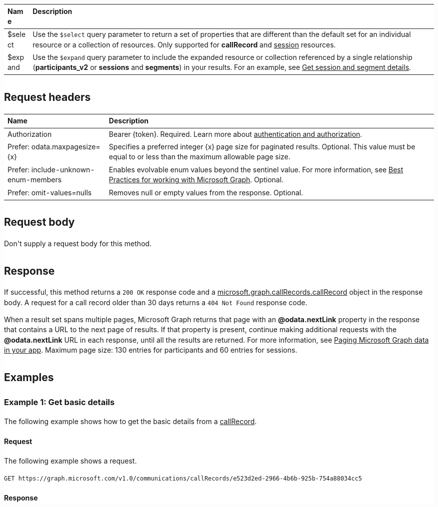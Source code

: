 | Name      |Description|
|:----------|:----------|
| $select | Use the `$select` query parameter to return a set of properties that are different than the default set for an individual resource or a collection of resources. Only supported for **callRecord** and [session](../resources/callrecords-session.md) resources. |
| $expand | Use the `$expand` query parameter to include the expanded resource or collection referenced by a single relationship (**participants_v2** or **sessions** and **segments**) in your results. For an example, see [Get session and segment details](#example-2-get-session-and-segment-details). |

## Request headers

| Name      |Description|
|:----------|:----------|
|Authorization|Bearer {token}. Required. Learn more about [authentication and authorization](/graph/auth/auth-concepts).|
| Prefer: odata.maxpagesize={x} | Specifies a preferred integer {x} page size for paginated results. Optional. This value must be equal to or less than the maximum allowable page size. |
| Prefer: include-unknown-enum-members | Enables evolvable enum values beyond the sentinel value. For more information, see [Best Practices for working with Microsoft Graph](/graph/best-practices-concept#handling-future-members-in-evolvable-enumerations). Optional. |
| Prefer: omit-values=nulls | Removes null or empty values from the response. Optional. |

## Request body

Don't supply a request body for this method.

## Response

If successful, this method returns a `200 OK` response code and a [microsoft.graph.callRecords.callRecord](../resources/callrecords-callrecord.md) object in the response body. A request for a call record older than 30 days returns a `404 Not Found` response code.

When a result set spans multiple pages, Microsoft Graph returns that page with an **@odata.nextLink** property in the response that contains a URL to the next page of results. If that property is present, continue making additional requests with the **@odata.nextLink** URL in each response, until all the results are returned. For more information, see [Paging Microsoft Graph data in your app](/graph/paging). Maximum page size: 130 entries for participants and 60 entries for sessions.

## Examples

### Example 1: Get basic details

The following example shows how to get the basic details from a [callRecord](../resources/callrecords-callrecord.md).

#### Request

The following example shows a request.



```msgraph-interactive
GET https://graph.microsoft.com/v1.0/communications/callRecords/e523d2ed-2966-4b6b-925b-754a88034cc5
```

#### Response
